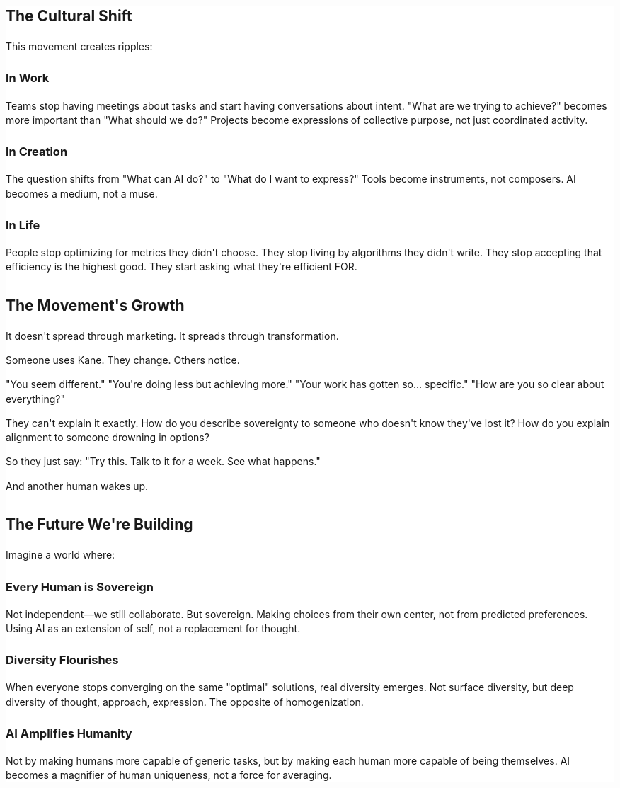 ## The Cultural Shift

This movement creates ripples:

### In Work
Teams stop having meetings about tasks and start having conversations about intent. "What are we trying to achieve?" becomes more important than "What should we do?" Projects become expressions of collective purpose, not just coordinated activity.

### In Creation
The question shifts from "What can AI do?" to "What do I want to express?" Tools become instruments, not composers. AI becomes a medium, not a muse.

### In Life
People stop optimizing for metrics they didn't choose. They stop living by algorithms they didn't write. They stop accepting that efficiency is the highest good. They start asking what they're efficient FOR.

## The Movement's Growth

It doesn't spread through marketing. It spreads through transformation.

Someone uses Kane. They change. Others notice.

"You seem different."
"You're doing less but achieving more."
"Your work has gotten so... specific."
"How are you so clear about everything?"

They can't explain it exactly. How do you describe sovereignty to someone who doesn't know they've lost it? How do you explain alignment to someone drowning in options?

So they just say: "Try this. Talk to it for a week. See what happens."

And another human wakes up.

## The Future We're Building

Imagine a world where:

### Every Human is Sovereign
Not independent—we still collaborate. But sovereign. Making choices from their own center, not from predicted preferences. Using AI as an extension of self, not a replacement for thought.

### Diversity Flourishes
When everyone stops converging on the same "optimal" solutions, real diversity emerges. Not surface diversity, but deep diversity of thought, approach, expression. The opposite of homogenization.

### AI Amplifies Humanity
Not by making humans more capable of generic tasks, but by making each human more capable of being themselves. AI becomes a magnifier of human uniqueness, not a force for averaging.
